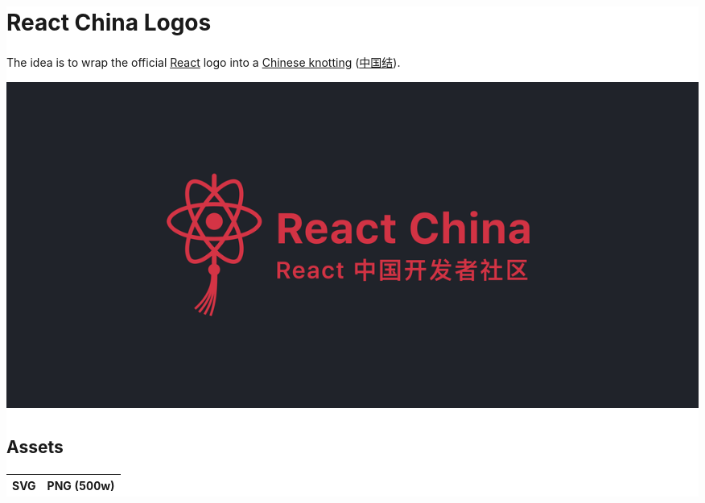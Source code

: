 # React China Logos

The idea is to wrap the official [React](https://reactjs.org/) logo into a [Chinese knotting](https://en.wikipedia.org/wiki/Chinese_knotting) ([中国结](https://zh.wikipedia.org/wiki/%E4%B8%AD%E5%9C%8B%E7%B5%90)).

<img src="./react-china-logo-demo.png" width="100%"/>


## Assets

| SVG         | PNG (500w)  |
| ----------- | ----------- |